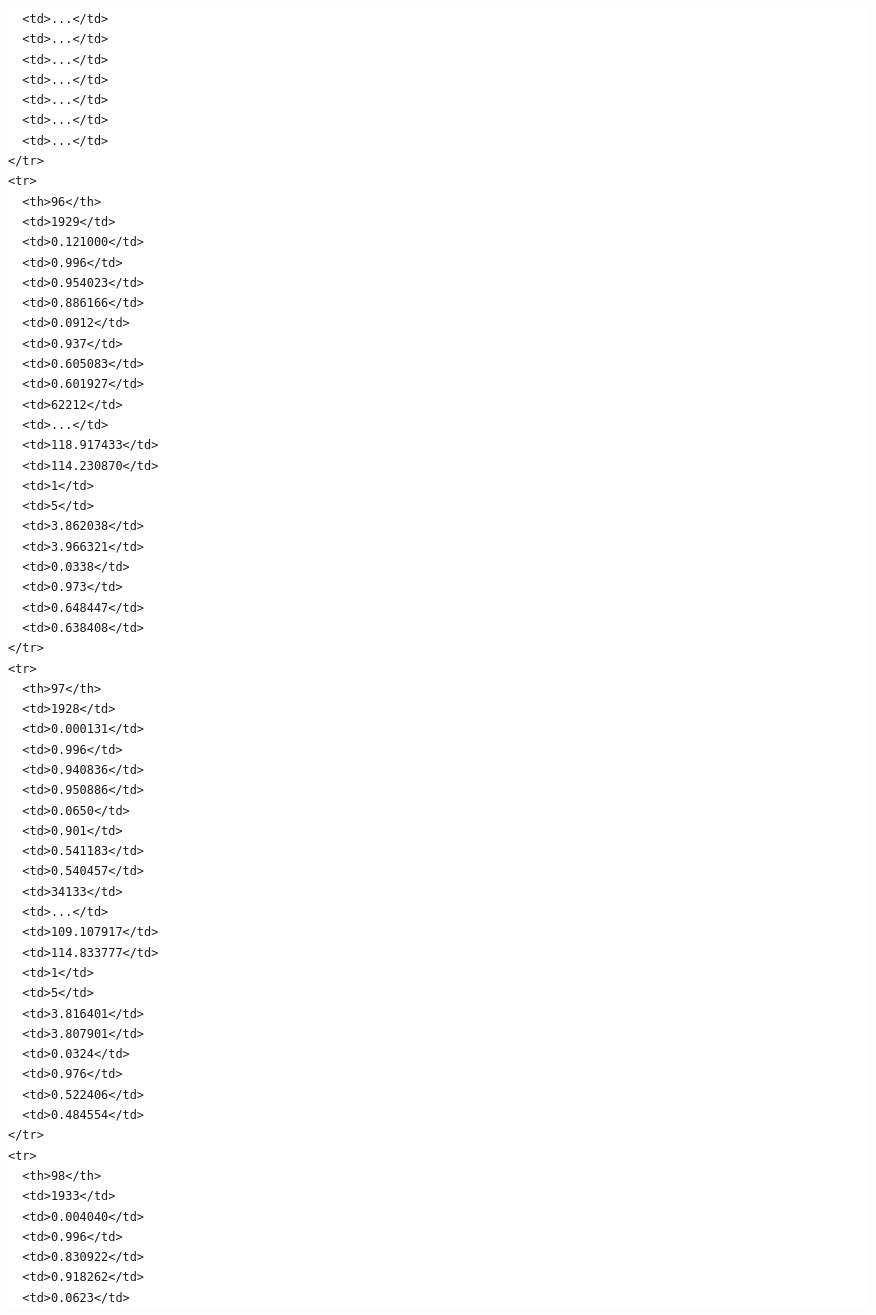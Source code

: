       <td>...</td>
      <td>...</td>
      <td>...</td>
      <td>...</td>
      <td>...</td>
      <td>...</td>
      <td>...</td>
    </tr>
    <tr>
      <th>96</th>
      <td>1929</td>
      <td>0.121000</td>
      <td>0.996</td>
      <td>0.954023</td>
      <td>0.886166</td>
      <td>0.0912</td>
      <td>0.937</td>
      <td>0.605083</td>
      <td>0.601927</td>
      <td>62212</td>
      <td>...</td>
      <td>118.917433</td>
      <td>114.230870</td>
      <td>1</td>
      <td>5</td>
      <td>3.862038</td>
      <td>3.966321</td>
      <td>0.0338</td>
      <td>0.973</td>
      <td>0.648447</td>
      <td>0.638408</td>
    </tr>
    <tr>
      <th>97</th>
      <td>1928</td>
      <td>0.000131</td>
      <td>0.996</td>
      <td>0.940836</td>
      <td>0.950886</td>
      <td>0.0650</td>
      <td>0.901</td>
      <td>0.541183</td>
      <td>0.540457</td>
      <td>34133</td>
      <td>...</td>
      <td>109.107917</td>
      <td>114.833777</td>
      <td>1</td>
      <td>5</td>
      <td>3.816401</td>
      <td>3.807901</td>
      <td>0.0324</td>
      <td>0.976</td>
      <td>0.522406</td>
      <td>0.484554</td>
    </tr>
    <tr>
      <th>98</th>
      <td>1933</td>
      <td>0.004040</td>
      <td>0.996</td>
      <td>0.830922</td>
      <td>0.918262</td>
      <td>0.0623</td>